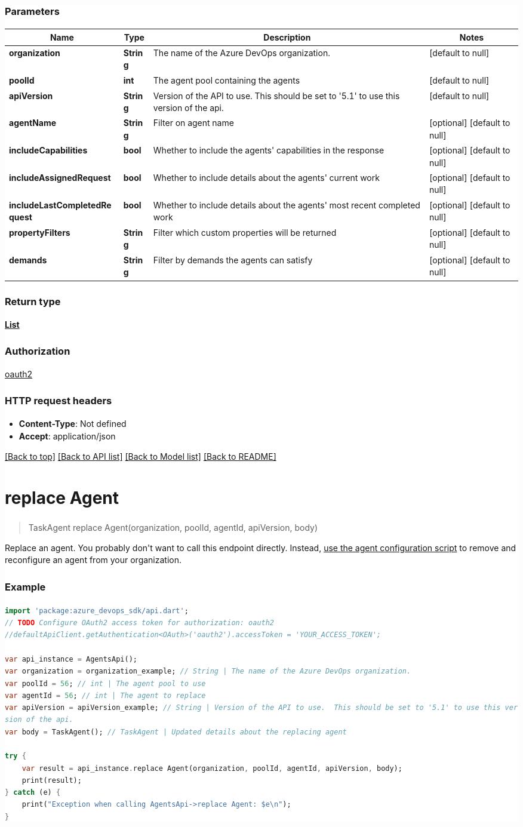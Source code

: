 ### Parameters

Name | Type | Description  | Notes
------------- | ------------- | ------------- | -------------
 **organization** | **String**| The name of the Azure DevOps organization. | [default to null]
 **poolId** | **int**| The agent pool containing the agents | [default to null]
 **apiVersion** | **String**| Version of the API to use.  This should be set to &#39;5.1&#39; to use this version of the api. | [default to null]
 **agentName** | **String**| Filter on agent name | [optional] [default to null]
 **includeCapabilities** | **bool**| Whether to include the agents&#39; capabilities in the response | [optional] [default to null]
 **includeAssignedRequest** | **bool**| Whether to include details about the agents&#39; current work | [optional] [default to null]
 **includeLastCompletedRequest** | **bool**| Whether to include details about the agents&#39; most recent completed work | [optional] [default to null]
 **propertyFilters** | **String**| Filter which custom properties will be returned | [optional] [default to null]
 **demands** | **String**| Filter by demands the agents can satisfy | [optional] [default to null]

### Return type

[**List<TaskAgent>**](TaskAgent.md)

### Authorization

[oauth2](../README.md#oauth2)

### HTTP request headers

 - **Content-Type**: Not defined
 - **Accept**: application/json

[[Back to top]](#) [[Back to API list]](../README.md#documentation-for-api-endpoints) [[Back to Model list]](../README.md#documentation-for-models) [[Back to README]](../README.md)

# **replace Agent**
> TaskAgent replace Agent(organization, poolId, agentId, apiVersion, body)



Replace an agent.  You probably don't want to call this endpoint directly. Instead, [use the agent configuration script](https://docs.microsoft.com/azure/devops/pipelines/agents/agents) to remove and reconfigure an agent from your organization.

### Example 
```dart
import 'package:azure_devops_sdk/api.dart';
// TODO Configure OAuth2 access token for authorization: oauth2
//defaultApiClient.getAuthentication<OAuth>('oauth2').accessToken = 'YOUR_ACCESS_TOKEN';

var api_instance = AgentsApi();
var organization = organization_example; // String | The name of the Azure DevOps organization.
var poolId = 56; // int | The agent pool to use
var agentId = 56; // int | The agent to replace
var apiVersion = apiVersion_example; // String | Version of the API to use.  This should be set to '5.1' to use this version of the api.
var body = TaskAgent(); // TaskAgent | Updated details about the replacing agent

try { 
    var result = api_instance.replace Agent(organization, poolId, agentId, apiVersion, body);
    print(result);
} catch (e) {
    print("Exception when calling AgentsApi->replace Agent: $e\n");
}
```